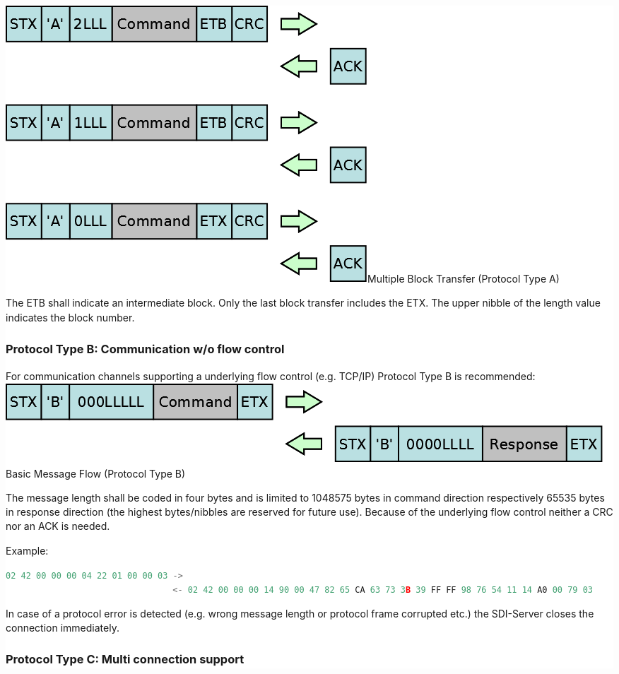 ![SDI_BlockTransfer_A.png](.//SDI_BlockTransfer_A.png)Multiple Block Transfer (Protocol Type A)

The ETB shall indicate an intermediate block. Only the last block transfer includes the ETX. The upper nibble of the length value indicates the block number.


### Protocol Type B: Communication w/o flow control

For communication channels supporting a underlying flow control (e.g. TCP/IP) Protocol Type B is recommended: ![SDI_BasicFlow_B.png](.//SDI_BasicFlow_B.png)Basic Message Flow (Protocol Type B)

The message length shall be coded in four bytes and is limited to 1048575 bytes in command direction respectively 65535 bytes in response direction (the highest bytes/nibbles are reserved for future use). Because of the underlying flow control neither a CRC nor an ACK is needed.

Example:



```cpp
02 42 00 00 00 04 22 01 00 00 03 ->
                                 <- 02 42 00 00 00 14 90 00 47 82 65 CA 63 73 3B 39 FF FF 98 76 54 11 14 A0 00 79 03
```

In case of a protocol error is detected (e.g. wrong message length or protocol frame corrupted etc.) the SDI-Server closes the connection immediately.


### Protocol Type C: Multi connection support
